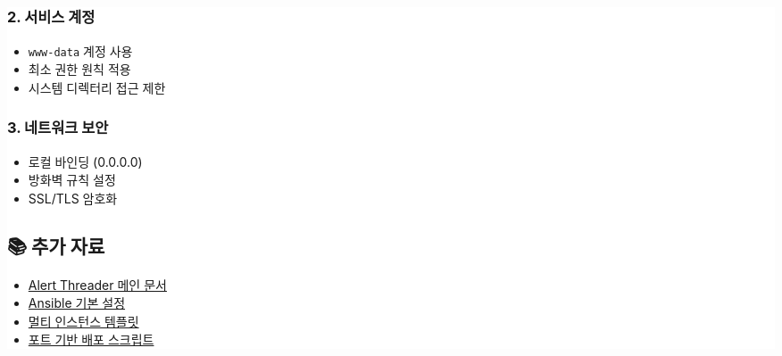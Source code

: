 ### 2. 서비스 계정

- `www-data` 계정 사용
- 최소 권한 원칙 적용
- 시스템 디렉터리 접근 제한

### 3. 네트워크 보안

- 로컬 바인딩 (0.0.0.0)
- 방화벽 규칙 설정
- SSL/TLS 암호화

## 📚 추가 자료

- [Alert Threader 메인 문서](../README.md)
- [Ansible 기본 설정](README.md)
- [멀티 인스턴스 템플릿](templates/alert-threader@.service.j2)
- [포트 기반 배포 스크립트](scripts/deploy_threader_ports.sh)
